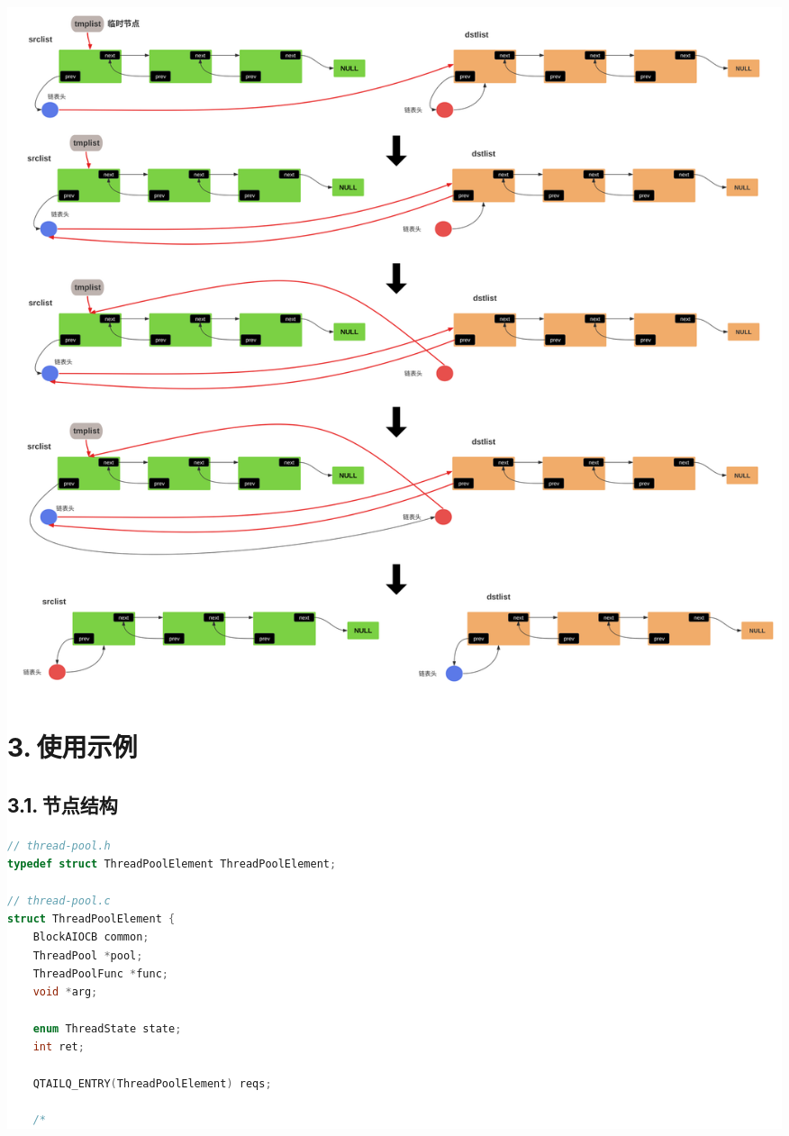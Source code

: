 ![](交换节点.svg)    




# 3. 使用示例

## 3.1. 节点结构
```c
// thread-pool.h
typedef struct ThreadPoolElement ThreadPoolElement;

// thread-pool.c
struct ThreadPoolElement {
    BlockAIOCB common;
    ThreadPool *pool;
    ThreadPoolFunc *func;
    void *arg;

    enum ThreadState state;
    int ret;

    QTAILQ_ENTRY(ThreadPoolElement) reqs;

    /* 
```